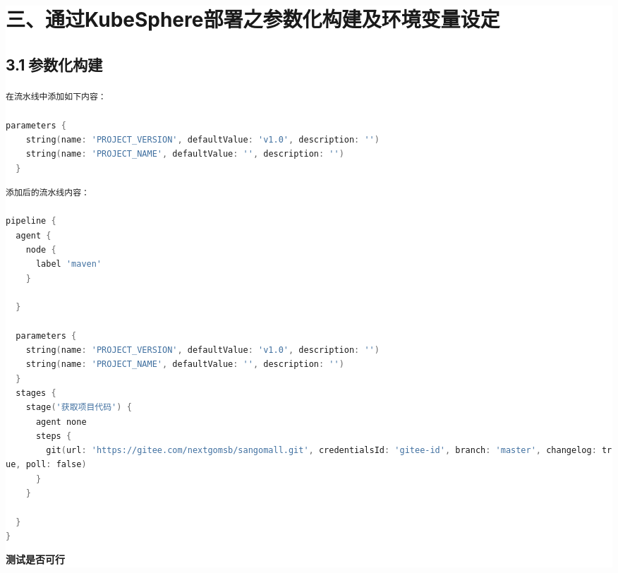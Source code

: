





# 三、通过KubeSphere部署之参数化构建及环境变量设定



## 3.1 参数化构建



~~~powershell
在流水线中添加如下内容：

parameters {
    string(name: 'PROJECT_VERSION', defaultValue: 'v1.0', description: '')
    string(name: 'PROJECT_NAME', defaultValue: '', description: '')
  }
~~~



~~~powershell
添加后的流水线内容：

pipeline {
  agent {
    node {
      label 'maven'
    }

  }
  
  parameters {
    string(name: 'PROJECT_VERSION', defaultValue: 'v1.0', description: '')
    string(name: 'PROJECT_NAME', defaultValue: '', description: '')
  }
  stages {
    stage('获取项目代码') {
      agent none
      steps {
        git(url: 'https://gitee.com/nextgomsb/sangomall.git', credentialsId: 'gitee-id', branch: 'master', changelog: true, poll: false)
      }
    }

  }
}
~~~



**测试是否可行**

